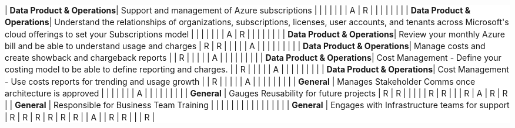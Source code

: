 | **Data Product & Operations**| Support and management of Azure subscriptions                                                                                                                                                                                                                               |            |                    |              |                |                         |              | A                  | R            |                    |                   |                  |                         |                         |               |
| **Data Product & Operations**| Understand the relationships of organizations, subscriptions, licenses, user accounts, and tenants across Microsoft's cloud offerings to set your Subscriptions model                                                                                                       |            |                    |              |                |                         |              | A                  | R            |                    |                   |                  |                         |                         |               |
| **Data Product & Operations**| Review your monthly Azure bill and be able to understand usage and charges                                                                                                                                                                                                  | R          | R                  |              |                |                         |              | A                  |              |                    |                   |                  |                         |                         |               |
| **Data Product & Operations**| Manage costs and create showback and chargeback reports                                                                                                                                                                                                                     |            | R                  |              |                |                         |              | A                  |              |                    |                   |                  |                         |                         |               |
| **Data Product & Operations**| Cost Management - Define your costing model to be able to define reporting and charges.                                                                                                                                                                                     |            | R                  |              |                |                         |              | A                  |              |                    |                   |                  |                         |                         |               |
| **Data Product & Operations**| Cost Management - Use costs reports for trending and usage growth                                                                                                                                                                                                           |            | R                  |              |                |                         |              | A                  |              |                    |                   |                  |                         |                         |               |
| **General**                  | Manages Stakeholder Comms once architecture is approved                                                                                                                                                                                                                     |            |                    |              |                |                         |              | A                  |              |                    |                   |                  |                         |                         |               |
| **General**                  | Gauges Reusability for future projects                                                                                                                                                                                                                                      | R          | R                  |              |                |                         |              | R                  | R            |                    |                   | R                | A                       | R                       | R             |
| **General**                  | Responsible for Business Team Training                                                                                                                                                                                                                                      |            |                    |              |                |                         |              |                    |              |                    |                   |                  |                         |                         |               |
| **General**                  | Engages with Infrastructure teams for support                                                                                                                                                                                                                               | R          | R                  | R            | R              | R                       | R            |                    | A            |                    | R                 | R                |                         |                         | R             |